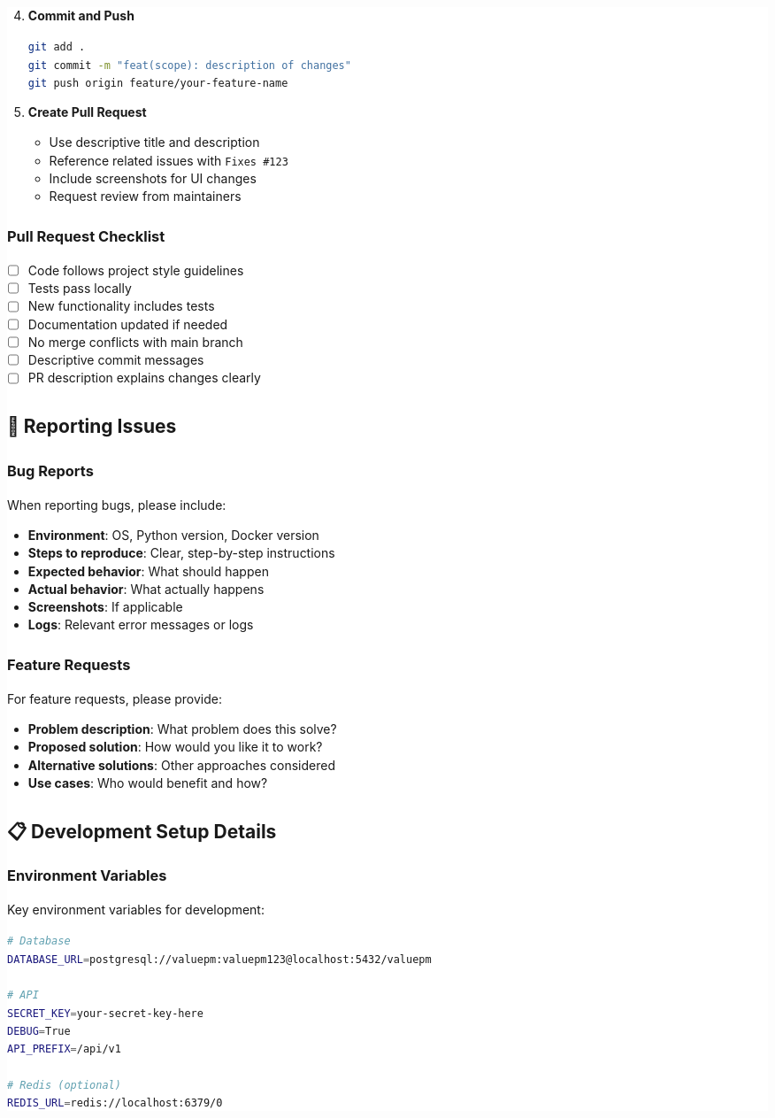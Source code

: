 4. **Commit and Push**
   ```bash
   git add .
   git commit -m "feat(scope): description of changes"
   git push origin feature/your-feature-name
   ```

5. **Create Pull Request**
   - Use descriptive title and description
   - Reference related issues with `Fixes #123`
   - Include screenshots for UI changes
   - Request review from maintainers

### Pull Request Checklist

- [ ] Code follows project style guidelines
- [ ] Tests pass locally
- [ ] New functionality includes tests
- [ ] Documentation updated if needed
- [ ] No merge conflicts with main branch
- [ ] Descriptive commit messages
- [ ] PR description explains changes clearly

## 🐛 Reporting Issues

### Bug Reports

When reporting bugs, please include:

- **Environment**: OS, Python version, Docker version
- **Steps to reproduce**: Clear, step-by-step instructions
- **Expected behavior**: What should happen
- **Actual behavior**: What actually happens
- **Screenshots**: If applicable
- **Logs**: Relevant error messages or logs

### Feature Requests

For feature requests, please provide:

- **Problem description**: What problem does this solve?
- **Proposed solution**: How would you like it to work?
- **Alternative solutions**: Other approaches considered
- **Use cases**: Who would benefit and how?

## 📋 Development Setup Details

### Environment Variables

Key environment variables for development:

```bash
# Database
DATABASE_URL=postgresql://valuepm:valuepm123@localhost:5432/valuepm

# API
SECRET_KEY=your-secret-key-here
DEBUG=True
API_PREFIX=/api/v1

# Redis (optional)
REDIS_URL=redis://localhost:6379/0
```
